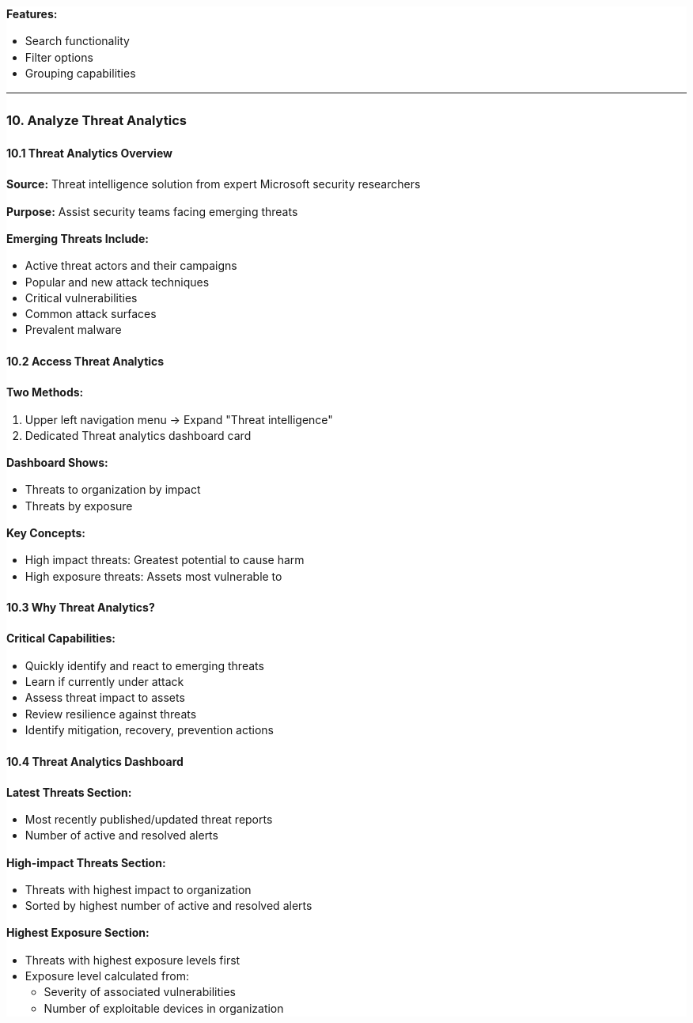 **Features:**
- Search functionality
- Filter options
- Grouping capabilities

---

### 10. Analyze Threat Analytics

#### 10.1 Threat Analytics Overview

**Source:** Threat intelligence solution from expert Microsoft security researchers

**Purpose:** Assist security teams facing emerging threats

**Emerging Threats Include:**
- Active threat actors and their campaigns
- Popular and new attack techniques
- Critical vulnerabilities
- Common attack surfaces
- Prevalent malware

#### 10.2 Access Threat Analytics

**Two Methods:**
1. Upper left navigation menu → Expand "Threat intelligence"
2. Dedicated Threat analytics dashboard card

**Dashboard Shows:**
- Threats to organization by impact
- Threats by exposure

**Key Concepts:**
- High impact threats: Greatest potential to cause harm
- High exposure threats: Assets most vulnerable to

#### 10.3 Why Threat Analytics?

**Critical Capabilities:**
- Quickly identify and react to emerging threats
- Learn if currently under attack
- Assess threat impact to assets
- Review resilience against threats
- Identify mitigation, recovery, prevention actions

#### 10.4 Threat Analytics Dashboard

**Latest Threats Section:**
- Most recently published/updated threat reports
- Number of active and resolved alerts

**High-impact Threats Section:**
- Threats with highest impact to organization
- Sorted by highest number of active and resolved alerts

**Highest Exposure Section:**
- Threats with highest exposure levels first
- Exposure level calculated from:
  - Severity of associated vulnerabilities
  - Number of exploitable devices in organization
